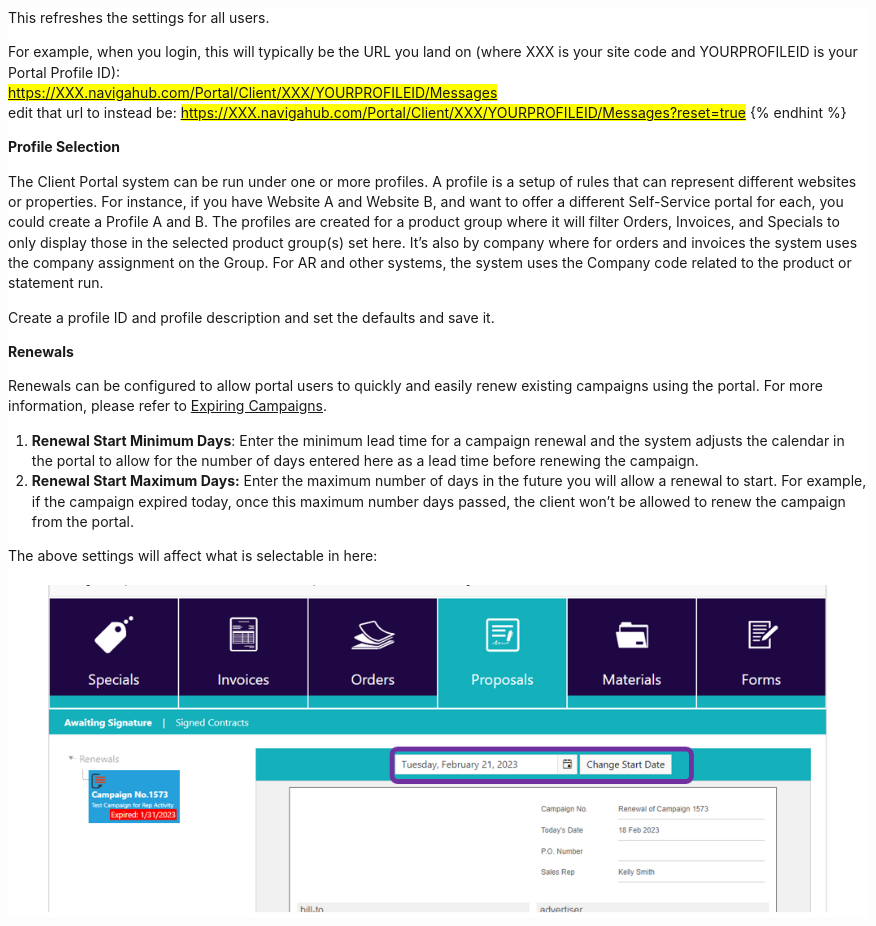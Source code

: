 This refreshes the settings for all users.

For example, when you login, this will typically be the URL you land on (where XXX is your site code and YOURPROFILEID is your Portal Profile ID):\
<mark style="color:blue;">https://XXX.navigahub.com/Portal/Client/XXX/YOURPROFILEID/Messages</mark>\
edit that url to instead be: <mark style="color:blue;">https://XXX.navigahub.com/Portal/Client/XXX/YOURPROFILEID/Messages?reset=true</mark>
{% endhint %}

**Profile Selection**

The Client Portal system can be run under one or more profiles. A profile is a setup of rules that can represent different websites or properties. For instance, if you have Website A and Website B, and want to offer a different Self-Service portal for each, you could create a Profile A and B. The profiles are created for a product group where it will filter Orders, Invoices, and Specials to only display those in the selected product group(s) set here. It’s also by company where for orders and invoices the system uses the company assignment on the Group. For AR and other systems, the system uses the Company code related to the product or statement run.

Create a profile ID and profile description and set the defaults and save it.

**Renewals**

Renewals can be configured to allow portal users to quickly and easily renew existing campaigns using the portal. For more information, please refer to [Expiring Campaigns](../../naviga-ad-modules/advertising/campaigns/expiring-campaigns.md#\_toc82534388).

1. **Renewal Start Minimum Days**: Enter the minimum lead time for a campaign renewal and the system adjusts the calendar in the portal to allow for the number of days entered here as a lead time before renewing the campaign.
2. **Renewal Start Maximum Days:** Enter the maximum number of days in the future you will allow a renewal to start. For example, if the campaign expired today, once this maximum number days passed, the client won’t be allowed to renew the campaign from the portal.

The above settings will affect what is selectable in here:

<figure><img src="../../.gitbook/assets/image (292).png" alt=""><figcaption></figcaption></figure>
